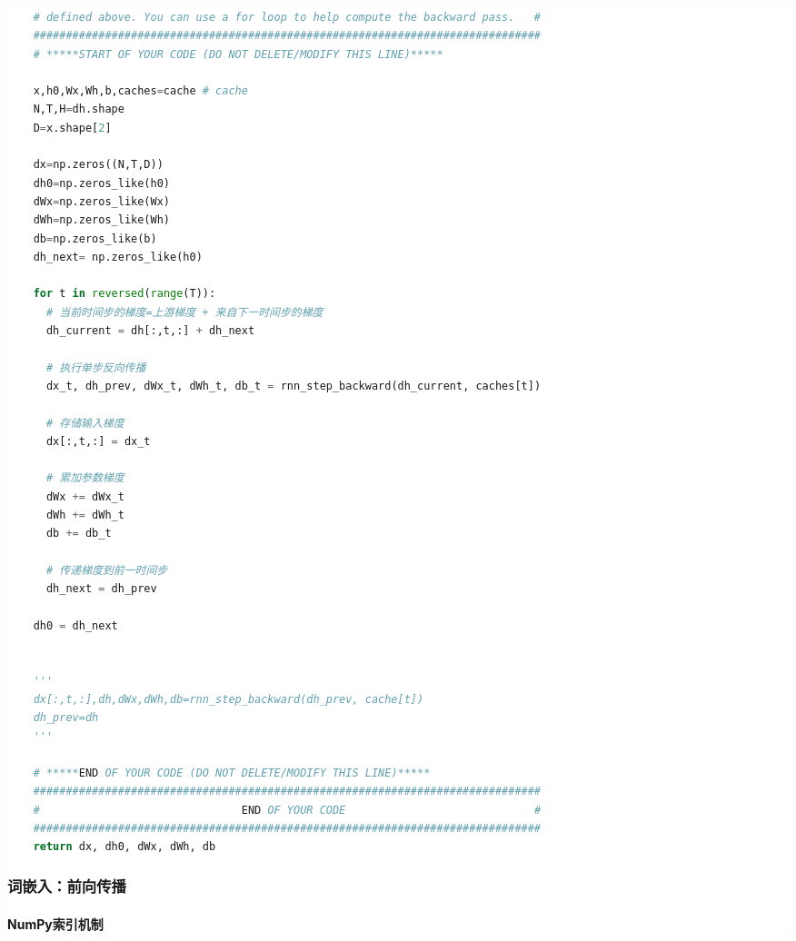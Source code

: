 ```python
    # defined above. You can use a for loop to help compute the backward pass.   #
    ##############################################################################
    # *****START OF YOUR CODE (DO NOT DELETE/MODIFY THIS LINE)*****

    x,h0,Wx,Wh,b,caches=cache # cache
    N,T,H=dh.shape
    D=x.shape[2]

    dx=np.zeros((N,T,D))
    dh0=np.zeros_like(h0)
    dWx=np.zeros_like(Wx)
    dWh=np.zeros_like(Wh)
    db=np.zeros_like(b)
    dh_next= np.zeros_like(h0)

    for t in reversed(range(T)):
      # 当前时间步的梯度=上游梯度 + 来自下一时间步的梯度
      dh_current = dh[:,t,:] + dh_next
        
      # 执行单步反向传播
      dx_t, dh_prev, dWx_t, dWh_t, db_t = rnn_step_backward(dh_current, caches[t])
        
      # 存储输入梯度
      dx[:,t,:] = dx_t
      
      # 累加参数梯度
      dWx += dWx_t
      dWh += dWh_t
      db += db_t
        
      # 传递梯度到前一时间步
      dh_next = dh_prev

    dh0 = dh_next
      
  
    '''
    dx[:,t,:],dh,dWx,dWh,db=rnn_step_backward(dh_prev, cache[t])
    dh_prev=dh
    '''

    # *****END OF YOUR CODE (DO NOT DELETE/MODIFY THIS LINE)*****
    ##############################################################################
    #                               END OF YOUR CODE                             #
    ##############################################################################
    return dx, dh0, dWx, dWh, db
```

### 词嵌入：前向传播

#### **NumPy索引机制**
